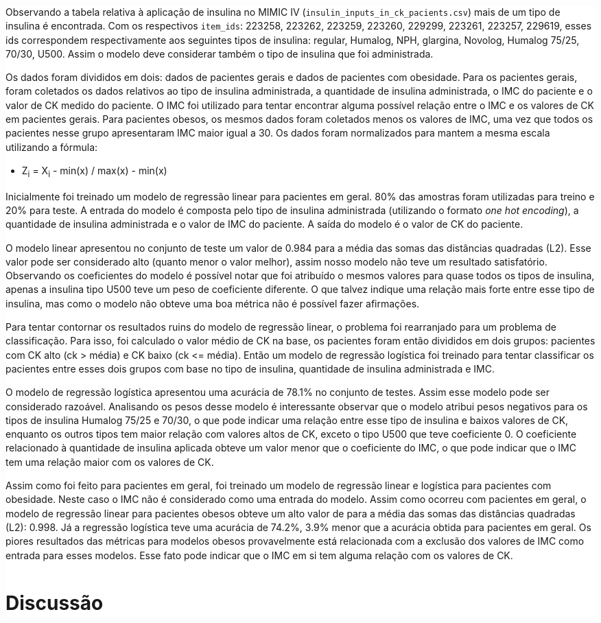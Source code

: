Observando a tabela relativa à aplicação de insulina no MIMIC IV (`insulin_inputs_in_ck_pacients.csv`) mais de um tipo de insulina é encontrada. Com os respectivos `item_ids`: 223258, 223262, 223259, 223260, 229299, 223261, 223257, 229619, esses ids correspondem respectivamente aos seguintes tipos de insulina: regular,  Humalog, NPH, glargina, Novolog, Humalog 75/25, 70/30, U500. Assim o modelo deve considerar também o tipo de insulina que foi administrada. 

Os dados foram divididos em dois: dados de pacientes gerais e dados de pacientes com obesidade. Para os pacientes gerais, foram coletados os dados relativos ao tipo de insulina administrada, a quantidade de insulina administrada, o IMC do paciente e o valor de CK medido do paciente. O IMC foi utilizado para tentar encontrar alguma possível relação entre o IMC e os valores de CK em pacientes gerais. Para pacientes obesos, os mesmos dados foram coletados menos os valores de IMC, uma vez que todos os pacientes nesse grupo apresentaram IMC maior igual a 30. Os dados foram normalizados para mantem a mesma escala utilizando a fórmula:

- Z<sub>i</sub> = X<sub>i</sub> - min(x) / max(x) - min(x)

Inicialmente foi treinado um modelo de regressão linear para pacientes em geral. 80% das amostras foram utilizadas para treino e 20% para teste. A entrada do modelo é composta pelo tipo de insulina administrada (utilizando o formato _one hot encoding_), a quantidade de insulina administrada e o valor de IMC do paciente. A saída do modelo é o valor de CK do paciente.

O modelo linear apresentou no conjunto de teste um valor de 0.984 para a média das somas das distâncias quadradas (L2). Esse valor pode ser considerado alto (quanto menor o valor melhor), assim nosso modelo não teve um resultado satisfatório. Observando os coeficientes do modelo é possível notar que foi atribuído o mesmos valores para quase todos os tipos de insulina, apenas a insulina tipo U500 teve um peso de coeficiente diferente. O que talvez indique uma relação mais forte entre esse tipo de insulina, mas como o modelo não obteve uma boa métrica não é possível fazer afirmações.

Para tentar contornar os resultados ruins do modelo de regressão linear, o problema foi rearranjado para um problema de classificação. Para isso, foi calculado o valor médio de CK na base, os pacientes foram então divididos em dois grupos: pacientes com CK alto (ck > média) e CK baixo (ck <= média). Então um modelo de regressão logística foi treinado para tentar classificar os pacientes entre esses dois grupos com base no tipo de insulina, quantidade de insulina administrada e IMC. 

O modelo de regressão logística apresentou uma acurácia de 78.1% no conjunto de testes. Assim esse modelo pode ser considerado razoável. Analisando os pesos desse modelo é interessante observar que o modelo atribui pesos negativos para os tipos de insulina Humalog 75/25 e 70/30, o que pode indicar uma relação entre esse tipo de insulina e baixos valores de CK, enquanto os outros tipos tem maior relação com valores altos de CK, exceto o tipo U500 que teve coeficiente 0. O coeficiente relacionado à quantidade de insulina aplicada obteve um valor menor que o coeficiente do IMC, o que pode indicar que o IMC tem uma relação maior com os valores de CK.

Assim como foi feito para pacientes em geral, foi treinado um modelo de regressão linear e logística para pacientes com obesidade. Neste caso o IMC não é considerado como uma entrada do modelo. Assim como ocorreu com pacientes em geral, o modelo de regressão linear para pacientes obesos obteve um alto valor de para a média das somas das distâncias quadradas (L2): 0.998. Já a regressão logística teve uma acurácia de 74.2%, 3.9% menor que a acurácia obtida para pacientes em geral. Os piores resultados das métricas para modelos obesos provavelmente está relacionada com a exclusão dos valores de IMC como entrada para esses modelos. Esse fato pode indicar que o IMC em si tem alguma relação com os valores de CK.

# Discussão

